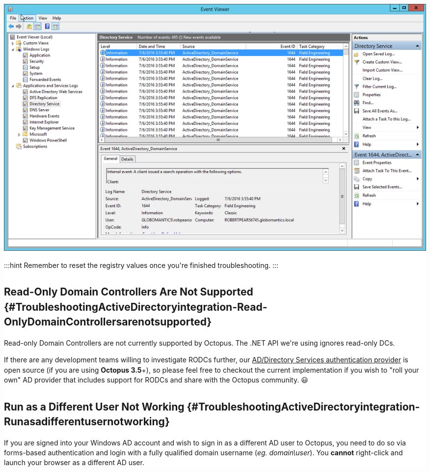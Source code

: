 ![](/docs/images/5669864/5865632.png "width=500")

:::hint
Remember to reset the registry values once you're finished troubleshooting.
:::

## Read-Only Domain Controllers Are Not Supported {#TroubleshootingActiveDirectoryintegration-Read-OnlyDomainControllersarenotsupported}

Read-only Domain Controllers are not currently supported by Octopus. The .NET API we're using ignores read-only DCs.

If there are any development teams willing to investigate RODCs further, our [AD/Directory Services authentication provider](https://github.com/OctopusDeploy/DirectoryServicesAuthenticationProvider) is open source (if you are using **Octopus 3.5**+), so please feel free to checkout the current implementation if you wish to "roll your own" AD provider that includes support for RODCs and share with the Octopus community. ​:smiley:​

## Run as a Different User Not Working {#TroubleshootingActiveDirectoryintegration-Runasadifferentusernotworking}

If you are signed into your Windows AD account and wish to sign in as a different AD user to Octopus, you need to do so via forms-based authentication and login with a fully qualified domain username (*eg. domain\user*). You **cannot** right-click and launch your browser as a different AD user.
